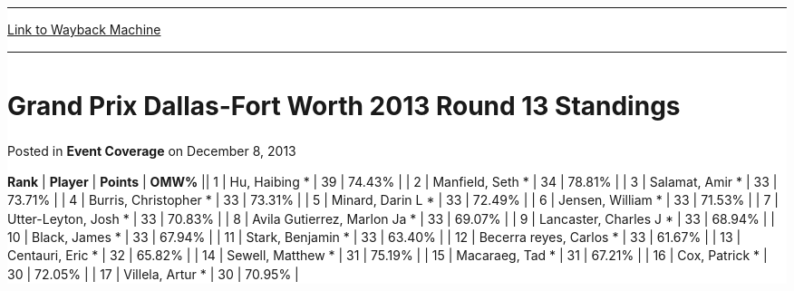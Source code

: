 
---
[Link to Wayback Machine](https://web.archive.org/web/20211204113728/https://magic.wizards.com/en/articles/archive/event-coverage/grand-prix-dallas-fort-worth-2013-round-13-standings-2013-12-08)

[_metadata_:description]:- "RankPlayerPointsOMW% 1 Hu, Haibing * 39 74.43% 2 Manfield, Seth * 34 78.81% 3 Salamat, Amir * 33 73.71% 4 Burris, Christopher * 33 73.31% 5 Minard, Darin L * 33 72.49% 6 Jensen, William * 33 71.53% 7 Utter-Leyton, Josh * 33 70.83% 8 Avila Gutierrez, Marlon Ja * 33 69.07% 9 Lancaster, Charles J * 33 68.94% 10 Black, James * 33 67.94% 11 Stark, Benjamin * 33 63.40% 12 Becerra"
[_metadata_:generator]:- "Drupal 7 (http://drupal.org)"
[_metadata_:node]:- "453906"
[_metadata_:publish_date]:- "2013-12-08"
[_metadata_:source]:- "div-main-content"
[_metadata_:title]:- "Grand Prix Dallas-Fort Worth 2013 Round 13 Standings"
[_metadata_:wayback_capture_timestamp]:- "2021-12-04 11:37:28"
[_metadata_:wayback_raw_url]:- "https://web.archive.org/web/20211204113728id_/https://magic.wizards.com/en/articles/archive/event-coverage/grand-prix-dallas-fort-worth-2013-round-13-standings-2013-12-08"
[_metadata_:wayback_url]:- "https://magic.wizards.com/en/articles/archive/event-coverage/grand-prix-dallas-fort-worth-2013-round-13-standings-2013-12-08"
---


Grand Prix Dallas-Fort Worth 2013 Round 13 Standings
====================================================



 Posted in **Event Coverage**
 on December 8, 2013 












 **Rank** | **Player** | **Points** | **OMW%** ||  1  | Hu, Haibing \* |  39 |  74.43% |
|  2  | Manfield, Seth \* |  34 |  78.81% |
|  3  | Salamat, Amir \* |  33 |  73.71% |
|  4  | Burris, Christopher \* |  33 |  73.31% |
|  5  | Minard, Darin L \* |  33 |  72.49% |
|  6  | Jensen, William \* |  33 |  71.53% |
|  7  | Utter-Leyton, Josh \* |  33 |  70.83% |
|  8  | Avila Gutierrez, Marlon Ja \* |  33 |  69.07% |
|  9  | Lancaster, Charles J \* |  33 |  68.94% |
|  10  | Black, James \* |  33 |  67.94% |
|  11  | Stark, Benjamin \* |  33 |  63.40% |
|  12  | Becerra reyes, Carlos \* |  33 |  61.67% |
|  13  | Centauri, Eric \* |  32 |  65.82% |
|  14  | Sewell, Matthew \* |  31 |  75.19% |
|  15  | Macaraeg, Tad \* |  31 |  67.21% |
|  16  | Cox, Patrick \* |  30 |  72.05% |
|  17  | Villela, Artur \* |  30 |  70.95% |